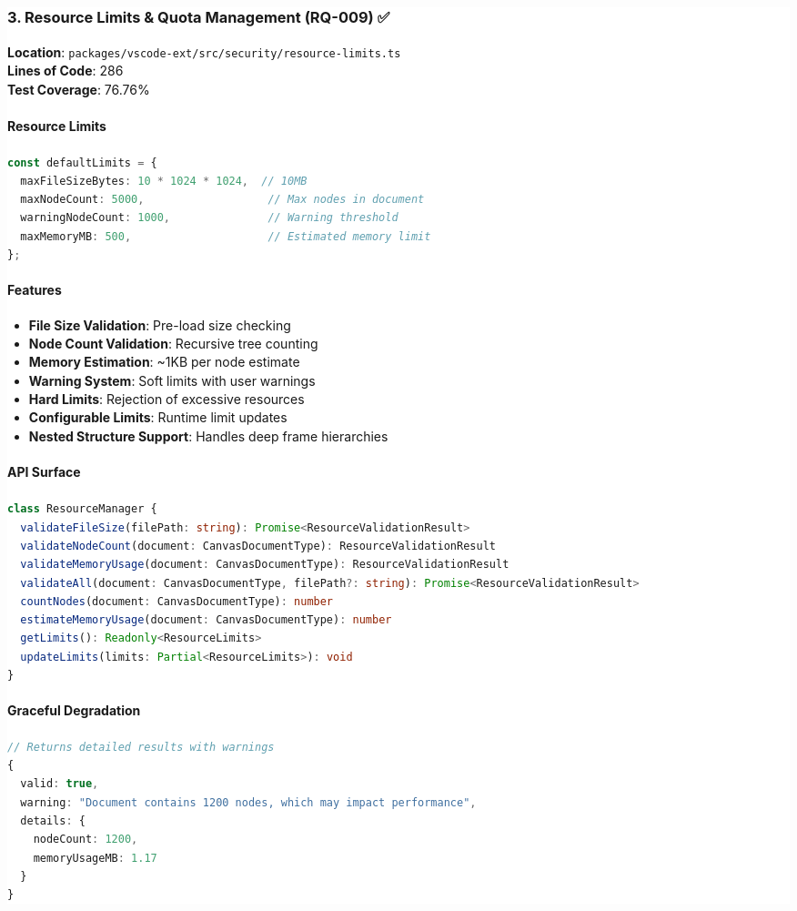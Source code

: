 
### 3. Resource Limits & Quota Management (RQ-009) ✅

**Location**: `packages/vscode-ext/src/security/resource-limits.ts`  
**Lines of Code**: 286  
**Test Coverage**: 76.76%

#### Resource Limits
```typescript
const defaultLimits = {
  maxFileSizeBytes: 10 * 1024 * 1024,  // 10MB
  maxNodeCount: 5000,                   // Max nodes in document
  warningNodeCount: 1000,               // Warning threshold
  maxMemoryMB: 500,                     // Estimated memory limit
};
```

#### Features
- **File Size Validation**: Pre-load size checking
- **Node Count Validation**: Recursive tree counting
- **Memory Estimation**: ~1KB per node estimate
- **Warning System**: Soft limits with user warnings
- **Hard Limits**: Rejection of excessive resources
- **Configurable Limits**: Runtime limit updates
- **Nested Structure Support**: Handles deep frame hierarchies

#### API Surface
```typescript
class ResourceManager {
  validateFileSize(filePath: string): Promise<ResourceValidationResult>
  validateNodeCount(document: CanvasDocumentType): ResourceValidationResult
  validateMemoryUsage(document: CanvasDocumentType): ResourceValidationResult
  validateAll(document: CanvasDocumentType, filePath?: string): Promise<ResourceValidationResult>
  countNodes(document: CanvasDocumentType): number
  estimateMemoryUsage(document: CanvasDocumentType): number
  getLimits(): Readonly<ResourceLimits>
  updateLimits(limits: Partial<ResourceLimits>): void
}
```

#### Graceful Degradation
```typescript
// Returns detailed results with warnings
{
  valid: true,
  warning: "Document contains 1200 nodes, which may impact performance",
  details: {
    nodeCount: 1200,
    memoryUsageMB: 1.17
  }
}
```
